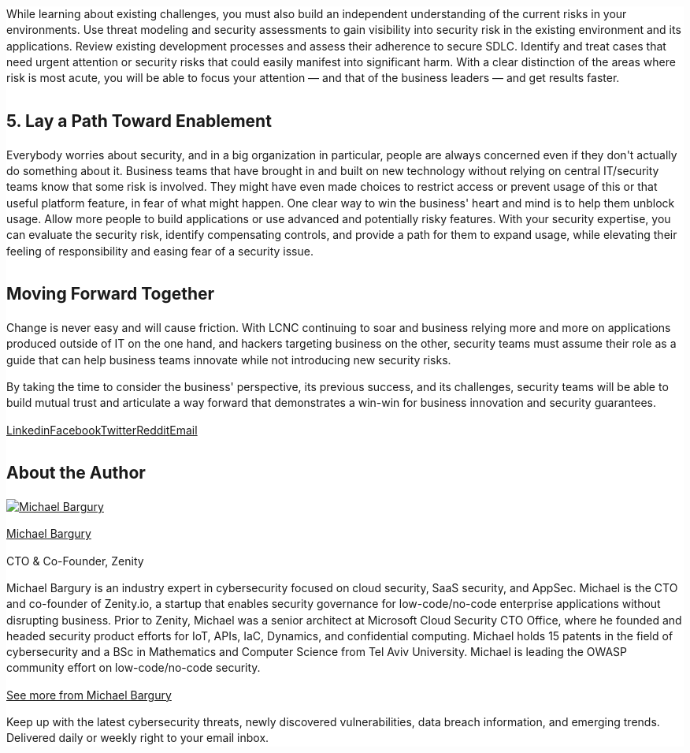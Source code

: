 While learning about existing challenges, you must also build an independent understanding of the current risks in your environments. Use threat modeling and security assessments to gain visibility into security risk in the existing environment and its applications. Review existing development processes and assess their adherence to secure SDLC. Identify and treat cases that need urgent attention or security risks that could easily manifest into significant harm. With a clear distinction of the areas where risk is most acute, you will be able to focus your attention — and that of the business leaders — and get results faster.

## 5\. Lay a Path Toward Enablement

Everybody worries about security, and in a big organization in particular, people are always concerned even if they don't actually do something about it. Business teams that have brought in and built on new technology without relying on central IT/security teams know that some risk is involved. They might have even made choices to restrict access or prevent usage of this or that useful platform feature, in fear of what might happen. One clear way to win the business' heart and mind is to help them unblock usage. Allow more people to build applications or use advanced and potentially risky features. With your security expertise, you can evaluate the security risk, identify compensating controls, and provide a path for them to expand usage, while elevating their feeling of responsibility and easing fear of a security issue.

## Moving Forward Together

Change is never easy and will cause friction. With LCNC continuing to soar and business relying more and more on applications produced outside of IT on the one hand, and hackers targeting business on the other, security teams must assume their role as a guide that can help business teams innovate while not introducing new security risks.

By taking the time to consider the business' perspective, its previous success, and its challenges, security teams will be able to build mutual trust and articulate a way forward that demonstrates a win-win for business innovation and security guarantees.

[Linkedin](https://www.linkedin.com/sharing/share-offsite/?url=https://www.darkreading.com/cyber-risk/no-one-wants-to-be-governed-everyone-wants-to-be-helped)[Facebook](http://www.facebook.com/sharer/sharer.php?u=https://www.darkreading.com/cyber-risk/no-one-wants-to-be-governed-everyone-wants-to-be-helped)[Twitter](http://www.twitter.com/intent/tweet?url=https://www.darkreading.com/cyber-risk/no-one-wants-to-be-governed-everyone-wants-to-be-helped)[Reddit](https://www.reddit.com/submit?url=https://www.darkreading.com/cyber-risk/no-one-wants-to-be-governed-everyone-wants-to-be-helped&title=No%20One%20Wants%20to%20Be%20Governed%2C%20Everyone%20Wants%20to%20Be%20Helped)[Email](mailto:?subject=No%20One%20Wants%20to%20Be%20Governed,%20Everyone%20Wants%20to%20Be%20Helped&body=I%20thought%20the%20following%20from%20Dark%20Reading%20might%20interest%20you.%0D%0A%0D%0A%20No%20One%20Wants%20to%20Be%20Governed%2C%20Everyone%20Wants%20to%20Be%20Helped%0D%0Ahttps%3A%2F%2Fwww.darkreading.com%2Fcyber-risk%2Fno-one-wants-to-be-governed-everyone-wants-to-be-helped)

## About the Author

[![Michael Bargury](https://eu-images.contentstack.com/v3/assets/blt6d90778a997de1cd/bltbd8a249d11a28466/64f150aad5f7ca2f7665bf81/Michael_Bargury_zenity.jpg?width=400&auto=webp&quality=80&disable=upscale)](https://www.darkreading.com/author/michael-bargury)

[Michael Bargury](https://www.darkreading.com/author/michael-bargury)

CTO & Co-Founder, Zenity

Michael Bargury is an industry expert in cybersecurity focused on cloud security, SaaS security, and AppSec. Michael is the CTO and co-founder of Zenity.io, a startup that enables security governance for low-code/no-code enterprise applications without disrupting business. Prior to Zenity, Michael was a senior architect at Microsoft Cloud Security CTO Office, where he founded and headed security product efforts for IoT, APIs, IaC, Dynamics, and confidential computing. Michael holds 15 patents in the field of cybersecurity and a BSc in Mathematics and Computer Science from Tel Aviv University. Michael is leading the OWASP community effort on low-code/no-code security.

[See more from Michael Bargury](https://www.darkreading.com/author/michael-bargury)

Keep up with the latest cybersecurity threats, newly discovered vulnerabilities, data breach information, and emerging trends. Delivered daily or weekly right to your email inbox.
